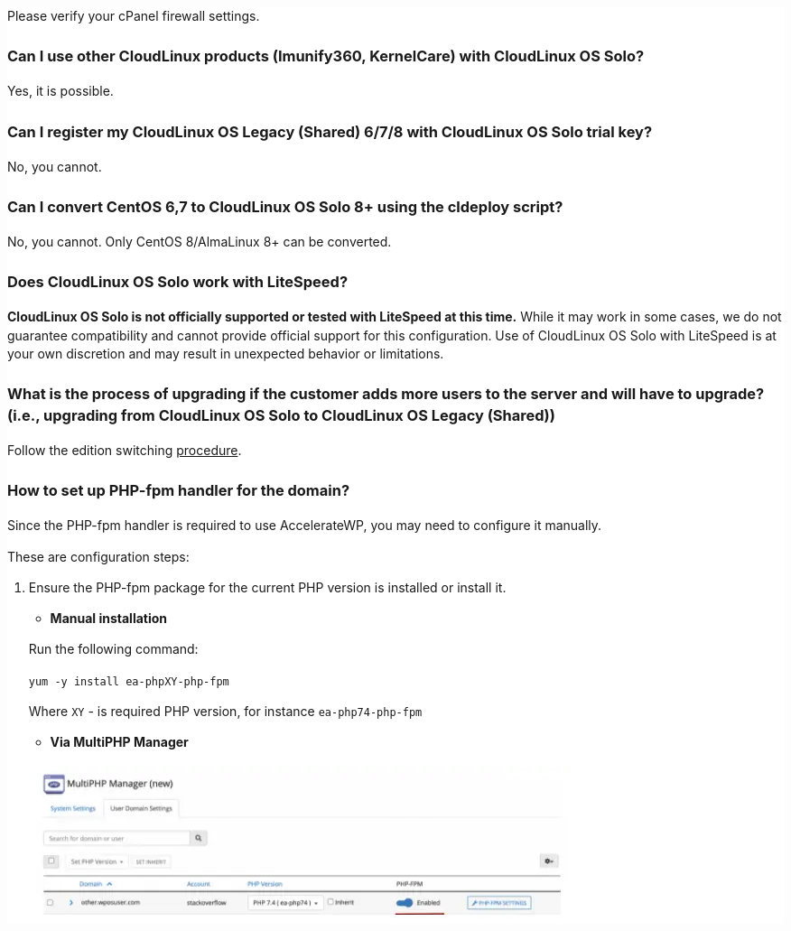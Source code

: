 Please verify your cPanel firewall settings.

### Can I use other CloudLinux products (Imunify360, KernelCare) with CloudLinux OS Solo?

Yes, it is possible.

### Can I register my CloudLinux OS Legacy (Shared) 6/7/8 with CloudLinux OS Solo trial key?

No, you cannot.

### Can I convert CentOS 6,7 to CloudLinux OS Solo 8+ using the cldeploy script?

No, you cannot. Only CentOS 8/AlmaLinux 8+ can be converted.

### Does CloudLinux OS Solo work with LiteSpeed?

**CloudLinux OS Solo is not officially supported or tested with LiteSpeed at this time.** While it may work in some cases, we do not guarantee compatibility and cannot provide official support for this configuration. Use of CloudLinux OS Solo with LiteSpeed is at your own discretion and may result in unexpected behavior or limitations.

### What is the process of upgrading if the customer adds more users to the server and will have to upgrade? (i.e., upgrading from CloudLinux OS Solo to CloudLinux OS Legacy (Shared))

Follow the edition switching [procedure](/cloudlinuxos/cloudlinux_installation/#switch-license).

### How to set up PHP-fpm handler for the domain?

Since the PHP-fpm handler is required to use AccelerateWP, you may need to configure it manually.

These are configuration steps:

1. Ensure the PHP-fpm package for the current PHP version is installed or install it.

    * **Manual installation**
    
    Run the following command:
    ```
    yum -y install ea-phpXY-php-fpm
    ```
    Where `XY` - is required PHP version, for instance `ea-php74-php-fpm`

    * **Via MultiPHP Manager**

    ![](/images/solo/faq/InstallationViaMultiPHPManager.webp)
